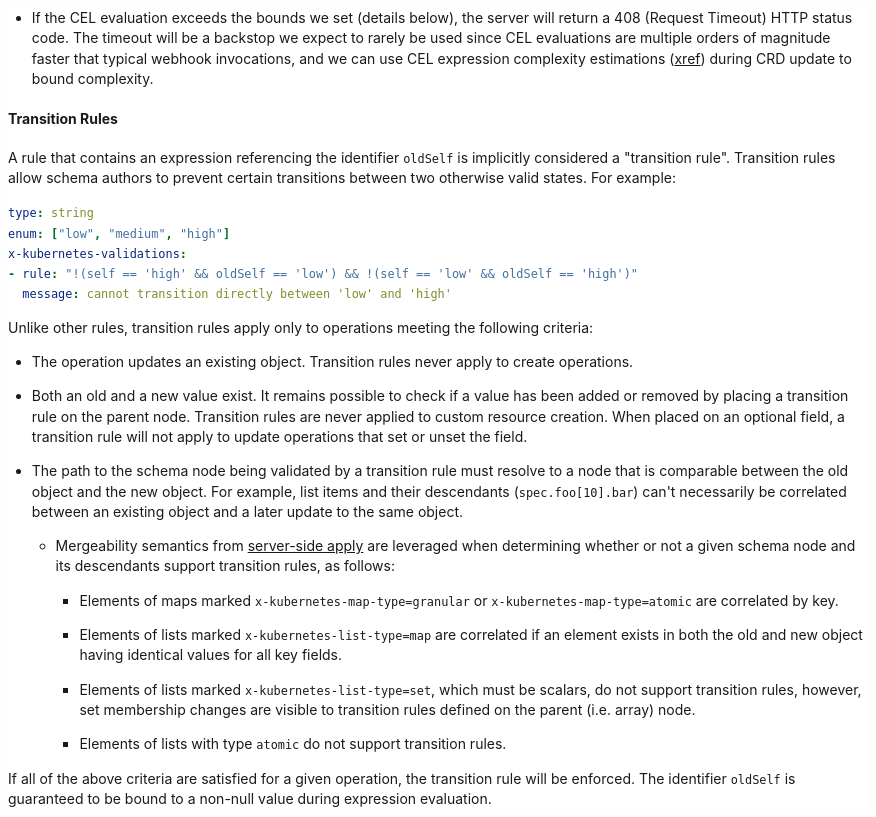 - If the CEL evaluation exceeds the bounds we set (details below), the server will return a 408
  (Request Timeout) HTTP status code. The timeout will be a backstop we expect to rarely be used
  since CEL evaluations are multiple orders of magnitude faster that typical webhook invocations,
  and we can use CEL expression complexity estimations
  ([xref](https://github.com/jinmmin/cel-go/blob/a661c99f8e27676c70fc00f4f328476ca4dcdb7f/cel/program.go#L265))
  during CRD update to bound complexity.

#### Transition Rules

A rule that contains an expression referencing the identifier `oldSelf` is implicitly considered a
"transition rule". Transition rules allow schema authors to prevent certain transitions between two
otherwise valid states. For example:

```yaml
type: string
enum: ["low", "medium", "high"]
x-kubernetes-validations:
- rule: "!(self == 'high' && oldSelf == 'low') && !(self == 'low' && oldSelf == 'high')"
  message: cannot transition directly between 'low' and 'high'
```

Unlike other rules, transition rules apply only to operations meeting the following criteria:

- The operation updates an existing object. Transition rules never apply to create operations.

- Both an old and a new value exist. It remains possible to check if a value has been added or
  removed by placing a transition rule on the parent node. Transition rules are never applied to
  custom resource creation. When placed on an optional field, a transition rule will not apply to
  update operations that set or unset the field.

- The path to the schema node being validated by a transition rule must resolve to a node that is
  comparable between the old object and the new object. For example, list items and their
  descendants (`spec.foo[10].bar`) can't necessarily be correlated between an existing object and a
  later update to the same object.

  - Mergeability semantics from [server-side
    apply](https://kubernetes.io/docs/reference/using-api/server-side-apply/#merge-strategy) are
    leveraged when determining whether or not a given schema node and its descendants support
    transition rules, as follows:

    - Elements of maps marked `x-kubernetes-map-type=granular` or `x-kubernetes-map-type=atomic` are
      correlated by key.

    - Elements of lists marked `x-kubernetes-list-type=map` are correlated if an element exists in
      both the old and new object having identical values for all key fields.

    - Elements of lists marked `x-kubernetes-list-type=set`, which must be scalars, do not support
      transition rules, however, set membership changes are visible to transition rules defined on
      the parent (i.e. array) node.

    - Elements of lists with type `atomic` do not support transition rules.

If all of the above criteria are satisfied for a given operation, the transition rule will be
enforced. The identifier `oldSelf` is guaranteed to be bound to a non-null value during expression
evaluation.


[kubernetes.io]: https://kubernetes.io/
[kubernetes/enhancements]: https://git.k8s.io/enhancements
[kubernetes/kubernetes]: https://git.k8s.io/kubernetes
[kubernetes/website]: https://git.k8s.io/website